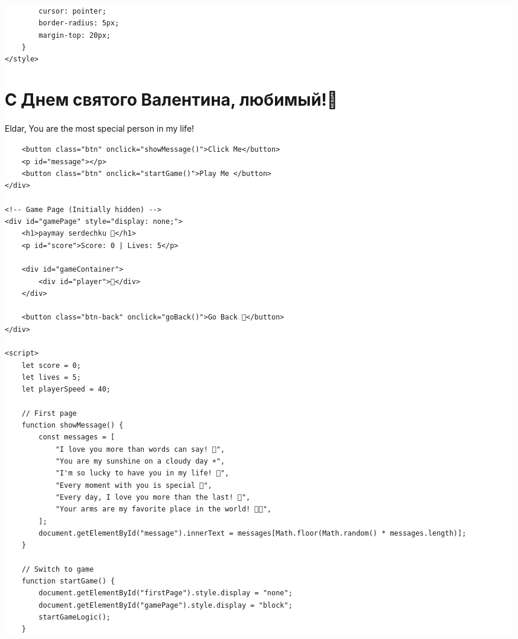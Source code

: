             cursor: pointer;
            border-radius: 5px;
            margin-top: 20px;
        }
    </style>
</head>
<body>
    <!-- First Page -->
    <div id="firstPage">
        <h1>С Днем святого Валентина, любимый!🤍</h1>
        <p> Eldar, You are the most special person in my life!</p>
        
        <button class="btn" onclick="showMessage()">Click Me</button>
        <p id="message"></p>
        <button class="btn" onclick="startGame()">Play Me </button>
    </div>

    <!-- Game Page (Initially hidden) -->
    <div id="gamePage" style="display: none;">
        <h1>paymay serdechku 🤍</h1>
        <p id="score">Score: 0 | Lives: 5</p>

        <div id="gameContainer">
            <div id="player">🫶</div>
        </div>

        <button class="btn-back" onclick="goBack()">Go Back 💖</button>
    </div>

    <script>
        let score = 0;
        let lives = 5;
        let playerSpeed = 40;

        // First page 
        function showMessage() {
            const messages = [
                "I love you more than words can say! 🤍",
                "You are my sunshine on a cloudy day ☀️",
                "I'm so lucky to have you in my life! 🌹",
                "Every moment with you is special 💞",
                "Every day, I love you more than the last! 💖",
                "Your arms are my favorite place in the world! 🤗💓",
            ];
            document.getElementById("message").innerText = messages[Math.floor(Math.random() * messages.length)];
        }

        // Switch to game 
        function startGame() {
            document.getElementById("firstPage").style.display = "none";
            document.getElementById("gamePage").style.display = "block";
            startGameLogic();
        }
